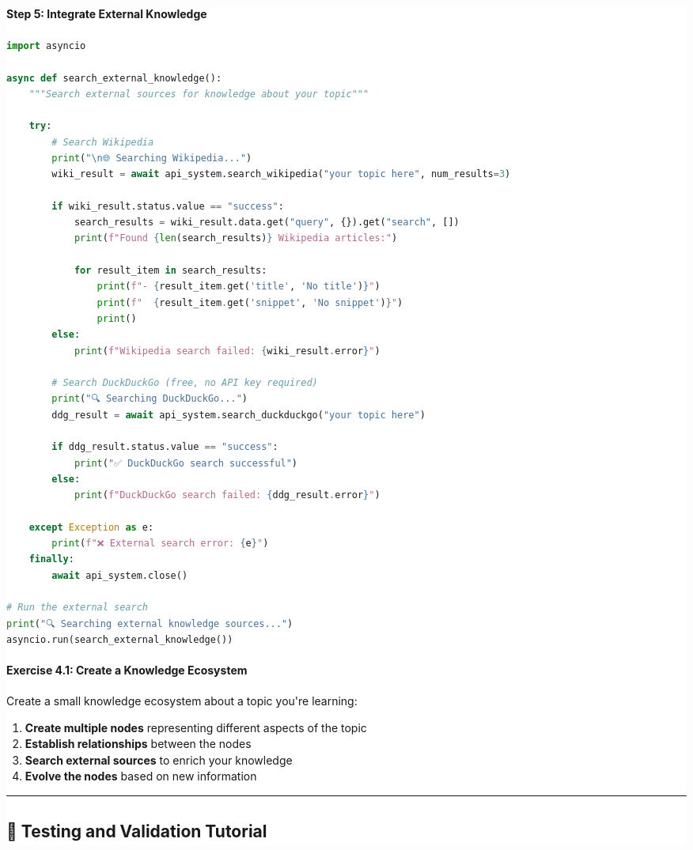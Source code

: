 #### **Step 5: Integrate External Knowledge**
```python
import asyncio

async def search_external_knowledge():
    """Search external sources for knowledge about your topic"""
    
    try:
        # Search Wikipedia
        print("\n🌐 Searching Wikipedia...")
        wiki_result = await api_system.search_wikipedia("your topic here", num_results=3)
        
        if wiki_result.status.value == "success":
            search_results = wiki_result.data.get("query", {}).get("search", [])
            print(f"Found {len(search_results)} Wikipedia articles:")
            
            for result_item in search_results:
                print(f"- {result_item.get('title', 'No title')}")
                print(f"  {result_item.get('snippet', 'No snippet')}")
                print()
        else:
            print(f"Wikipedia search failed: {wiki_result.error}")
        
        # Search DuckDuckGo (free, no API key required)
        print("🔍 Searching DuckDuckGo...")
        ddg_result = await api_system.search_duckduckgo("your topic here")
        
        if ddg_result.status.value == "success":
            print("✅ DuckDuckGo search successful")
        else:
            print(f"DuckDuckGo search failed: {ddg_result.error}")
            
    except Exception as e:
        print(f"❌ External search error: {e}")
    finally:
        await api_system.close()

# Run the external search
print("🔍 Searching external knowledge sources...")
asyncio.run(search_external_knowledge())
```

#### **Exercise 4.1: Create a Knowledge Ecosystem**
Create a small knowledge ecosystem about a topic you're learning:
1. **Create multiple nodes** representing different aspects of the topic
2. **Establish relationships** between the nodes
3. **Search external sources** to enrich your knowledge
4. **Evolve the nodes** based on new information

---

## 🧪 **Testing and Validation Tutorial**
